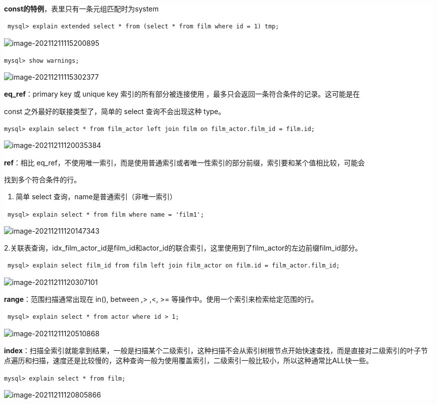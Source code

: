 **const的特例**，表里只有一条元组匹配时为system 

```
 mysql> explain extended select * from (select * from film where id = 1) tmp; 
```

![image-20211211115200895](d:\pic-md/20211211115201.png)

```
mysql> show warnings; 
```

![image-20211211115302377](d:\pic-md/20211211115302.png)

**eq_ref**：primary key 或 unique key 索引的所有部分被连接使用 ，最多只会返回一条符合条件的记录。这可能是在 

const 之外最好的联接类型了，简单的 select 查询不会出现这种 type。 

```
mysql> explain select * from film_actor left join film on film_actor.film_id = film.id; 
```

![image-20211211120035384](d:\pic-md/20211211120035.png)

**ref**：相比 eq_ref，不使用唯一索引，而是使用普通索引或者唯一性索引的部分前缀，索引要和某个值相比较，可能会 

找到多个符合条件的行。 

1. 简单 select 查询，name是普通索引（非唯一索引） 

```
 mysql> explain select * from film where name = 'film1'; 
```

![image-20211211120147343](d:\pic-md/20211211120147.png)

2.关联表查询，idx_film_actor_id是film_id和actor_id的联合索引，这里使用到了film_actor的左边前缀film_id部分。 

```
 mysql> explain select film_id from film left join film_actor on film.id = film_actor.film_id; 
```

![image-20211211120307101](d:\pic-md/20211211120307.png)

**range**：范围扫描通常出现在 in(), between ,> ,<, >= 等操作中。使用一个索引来检索给定范围的行。 

```
 mysql> explain select * from actor where id > 1;
```

![image-20211211120510868](d:\pic-md/20211211120511.png)

**index**：扫描全索引就能拿到结果，一般是扫描某个二级索引，这种扫描不会从索引树根节点开始快速查找，而是直接对二级索引的叶子节点遍历和扫描，速度还是比较慢的，这种查询一般为使用覆盖索引，二级索引一般比较小，所以这种通常比ALL快一些。 

```
mysql> explain select * from film; 
```

![image-20211211120805866](d:\pic-md/20211211120806.png)
